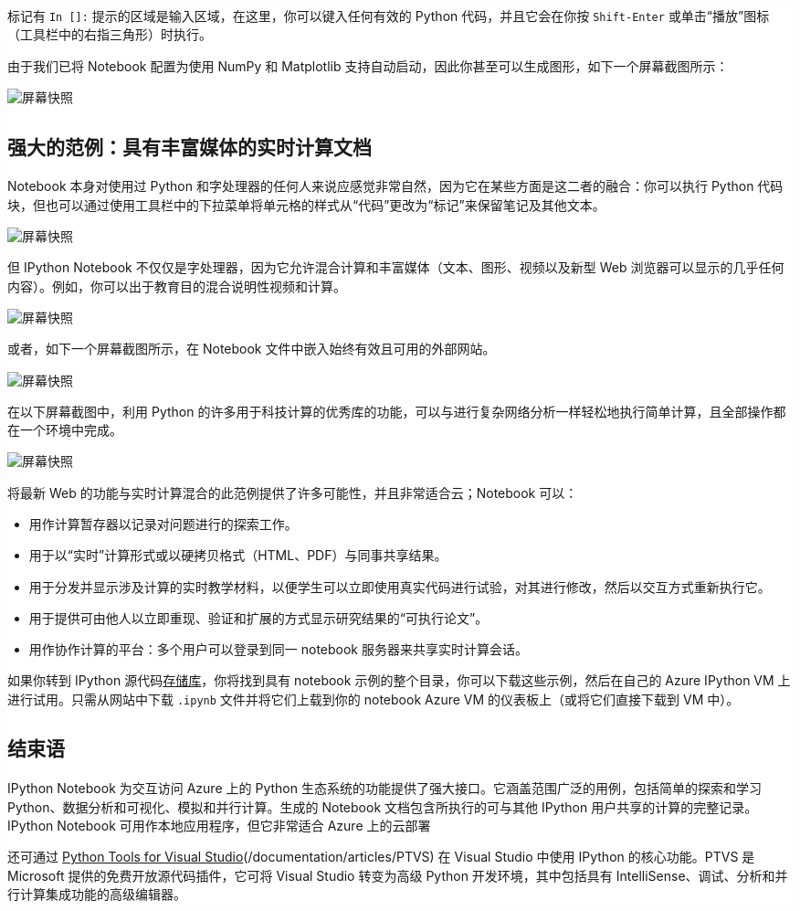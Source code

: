 标记有 `In []:` 提示的区域是输入区域，在这里，你可以键入任何有效的 Python 代码，并且它会在你按 `Shift-Enter` 或单击“播放”图标（工具栏中的右指三角形）时执行。

由于我们已将 Notebook 配置为使用 NumPy 和 Matplotlib 支持自动启动，因此你甚至可以生成图形，如下一个屏幕截图所示：

![屏幕快照](./media/virtual-machines-python-ipython-notebook/ipy-notebook-004.png)

## 强大的范例：具有丰富媒体的实时计算文档

Notebook 本身对使用过 Python 和字处理器的任何人来说应感觉非常自然，因为它在某些方面是这二者的融合：你可以执行 Python 代码块，但也可以通过使用工具栏中的下拉菜单将单元格的样式从“代码”更改为“标记”来保留笔记及其他文本。

![屏幕快照](./media/virtual-machines-python-ipython-notebook/ipy-notebook-005.png)


但 IPython Notebook 不仅仅是字处理器，因为它允许混合计算和丰富媒体（文本、图形、视频以及新型 Web 浏览器可以显示的几乎任何内容）。例如，你可以出于教育目的混合说明性视频和计算。

![屏幕快照](./media/virtual-machines-python-ipython-notebook/ipy-notebook-006.png)

或者，如下一个屏幕截图所示，在 Notebook 文件中嵌入始终有效且可用的外部网站。

![屏幕快照](./media/virtual-machines-python-ipython-notebook/ipy-notebook-007.png)

在以下屏幕截图中，利用 Python 的许多用于科技计算的优秀库的功能，可以与进行复杂网络分析一样轻松地执行简单计算，且全部操作都在一个环境中完成。

![屏幕快照](./media/virtual-machines-python-ipython-notebook/ipy-notebook-008.png)

将最新 Web 的功能与实时计算混合的此范例提供了许多可能性，并且非常适合云；Notebook 可以：

* 用作计算暂存器以记录对问题进行的探索工作。

* 用于以“实时”计算形式或以硬拷贝格式（HTML、PDF）与同事共享结果。

* 用于分发并显示涉及计算的实时教学材料，以便学生可以立即使用真实代码进行试验，对其进行修改，然后以交互方式重新执行它。

* 用于提供可由他人以立即重现、验证和扩展的方式显示研究结果的“可执行论文”。

* 用作协作计算的平台：多个用户可以登录到同一 notebook 服务器来共享实时计算会话。



如果你转到 IPython 源代码[存储库][]，你将找到具有 notebook 示例的整个目录，你可以下载这些示例，然后在自己的 Azure IPython VM 上进行试用。只需从网站中下载 `.ipynb` 文件并将它们上载到你的 notebook Azure VM 的仪表板上（或将它们直接下载到 VM 中）。

## 结束语

IPython Notebook 为交互访问 Azure 上的 Python 生态系统的功能提供了强大接口。它涵盖范围广泛的用例，包括简单的探索和学习 Python、数据分析和可视化、模拟和并行计算。生成的 Notebook 文档包含所执行的可与其他 IPython 用户共享的计算的完整记录。IPython Notebook 可用作本地应用程序，但它非常适合 Azure 上的云部署

还可通过 [Python Tools for Visual Studio][](/documentation/articles/PTVS) 在 Visual Studio 中使用 IPython 的核心功能。PTVS 是 Microsoft 提供的免费开放源代码插件，它可将 Visual Studio 转变为高级 Python 开发环境，其中包括具有 IntelliSense、调试、分析和并行计算集成功能的高级编辑器。




[Tornado]: http://www.tornadoweb.org/ "Tornado"
[PyZMQ]: https://github.com/zeromq/pyzmq "PyZMQ"
[NumPy]: http://www.numpy.org/ "NumPy"
[Matplotlib]: http://matplotlib.sourceforge.net/ "Matplotlib"

[portal-vm-windows]: /documentation/articles/virtual-machines-windows-tutorial
[portal-vm-linux]: /documentation/articles/virtual-machines-linux-tutorial
[存储库]: https://github.com/ipython/ipython
[python Tools for visual studio]: http://aka.ms/ptvs
[Python 2.7]: http://www.python.org/download
[OpenSSL]: http://slproweb.com/products/Win32OpenSSL.html

